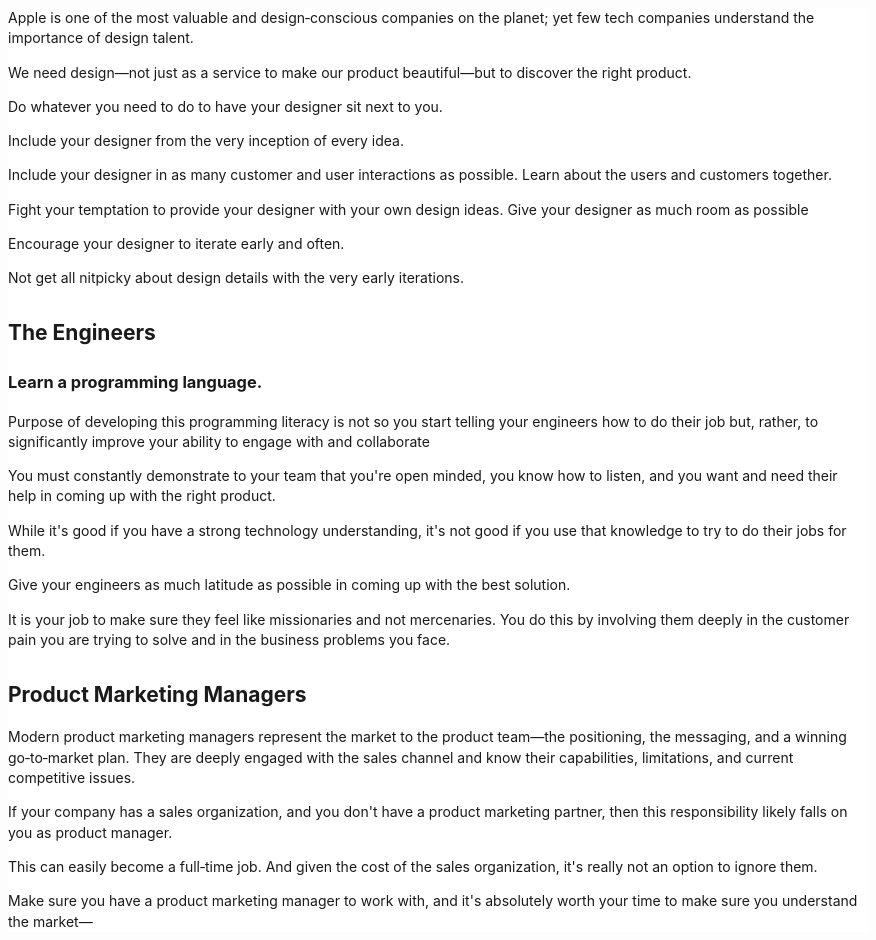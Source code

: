 Apple is one of the most valuable and design‐conscious companies on the planet;
yet few tech companies understand the importance of design talent.

We need design—not just as a service to make our product beautiful—but to
discover the right product.

Do whatever you need to do to have your designer sit next to you.

Include your designer from the very inception of every idea.

Include your designer in as many customer and user interactions as possible.
Learn about the users and customers together.

Fight your temptation to provide your designer with your own design ideas. Give
your designer as much room as possible

Encourage your designer to iterate early and often.

Not get all nitpicky about design details with the very early iterations.

##  The Engineers

### Learn a programming language.

Purpose of developing this programming literacy is not so you start telling
your engineers how to do their job but, rather, to significantly improve your
ability to engage with and collaborate

You must constantly demonstrate to your team that you're open minded, you know
how to listen, and you want and need their help in coming up with the right
product.

While it's good if you have a strong technology understanding, it's not good if
you use that knowledge to try to do their jobs for them.

Give your engineers as much latitude as possible in coming up with the best
solution.

It is your job to make sure they feel like missionaries and not mercenaries.
You do this by involving them deeply in the customer pain you are trying to
solve and in the business problems you face.

##  Product Marketing Managers

Modern product marketing managers represent the market to the product team—the
positioning, the messaging, and a winning go‐to‐market plan. They are deeply
engaged with the sales channel and know their capabilities, limitations, and
current competitive issues.

If your company has a sales organization, and you don't have a product
marketing partner, then this responsibility likely falls on you as product
manager.

This can easily become a full‐time job. And given the cost of the sales
organization, it's really not an option to ignore them.

Make sure you have a product marketing manager to work with, and it's
absolutely worth your time to make sure you understand the market—
